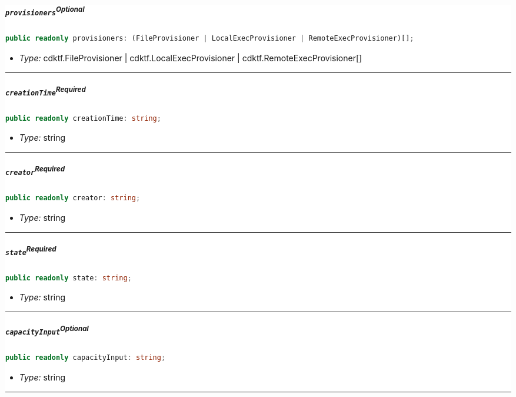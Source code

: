 ##### `provisioners`<sup>Optional</sup> <a name="provisioners" id="@cdktf/provider-databricks.onlineStore.OnlineStore.property.provisioners"></a>

```typescript
public readonly provisioners: (FileProvisioner | LocalExecProvisioner | RemoteExecProvisioner)[];
```

- *Type:* cdktf.FileProvisioner | cdktf.LocalExecProvisioner | cdktf.RemoteExecProvisioner[]

---

##### `creationTime`<sup>Required</sup> <a name="creationTime" id="@cdktf/provider-databricks.onlineStore.OnlineStore.property.creationTime"></a>

```typescript
public readonly creationTime: string;
```

- *Type:* string

---

##### `creator`<sup>Required</sup> <a name="creator" id="@cdktf/provider-databricks.onlineStore.OnlineStore.property.creator"></a>

```typescript
public readonly creator: string;
```

- *Type:* string

---

##### `state`<sup>Required</sup> <a name="state" id="@cdktf/provider-databricks.onlineStore.OnlineStore.property.state"></a>

```typescript
public readonly state: string;
```

- *Type:* string

---

##### `capacityInput`<sup>Optional</sup> <a name="capacityInput" id="@cdktf/provider-databricks.onlineStore.OnlineStore.property.capacityInput"></a>

```typescript
public readonly capacityInput: string;
```

- *Type:* string

---

